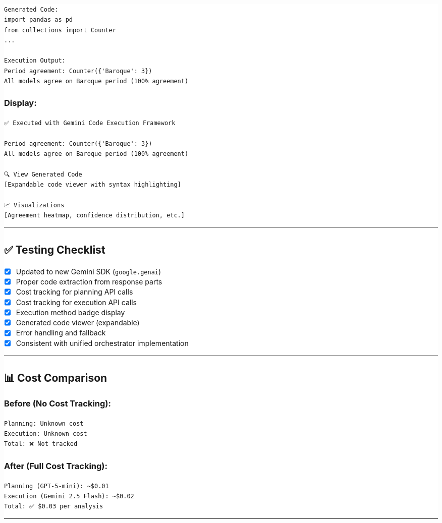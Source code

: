 ```
Generated Code:
import pandas as pd
from collections import Counter
...

Execution Output:
Period agreement: Counter({'Baroque': 3})
All models agree on Baroque period (100% agreement)
```

### **Display:**

```
✅ Executed with Gemini Code Execution Framework

Period agreement: Counter({'Baroque': 3})
All models agree on Baroque period (100% agreement)

🔍 View Generated Code
[Expandable code viewer with syntax highlighting]

📈 Visualizations
[Agreement heatmap, confidence distribution, etc.]
```

---

## ✅ Testing Checklist

- [x] Updated to new Gemini SDK (`google.genai`)
- [x] Proper code extraction from response parts
- [x] Cost tracking for planning API calls
- [x] Cost tracking for execution API calls
- [x] Execution method badge display
- [x] Generated code viewer (expandable)
- [x] Error handling and fallback
- [x] Consistent with unified orchestrator implementation

---

## 📊 Cost Comparison

### **Before (No Cost Tracking):**
```
Planning: Unknown cost
Execution: Unknown cost
Total: ❌ Not tracked
```

### **After (Full Cost Tracking):**
```
Planning (GPT-5-mini): ~$0.01
Execution (Gemini 2.5 Flash): ~$0.02
Total: ✅ $0.03 per analysis
```

---